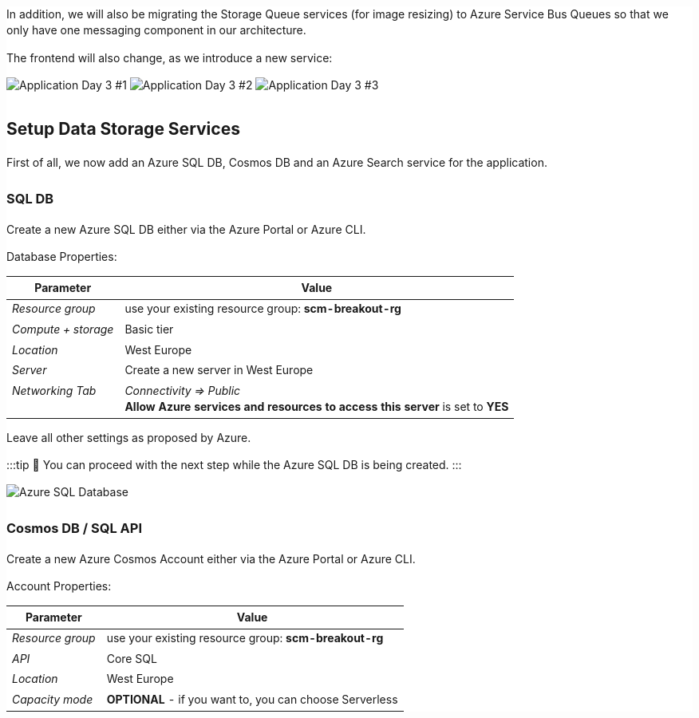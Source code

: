 In addition, we will also be migrating the Storage Queue services (for image resizing) to Azure Service Bus Queues so that we only have one messaging component in our architecture.

The frontend will also change, as we introduce a new service:

![Application Day 3 #1](./images/scm_day3.png 'Application Day 3 #1')
![Application Day 3 #2](./images/scm_day3_vr.png 'Application Day 3 #2')
![Application Day 3 #3](./images/scm_day3_search.png 'Application Day 3 #3')

## Setup Data Storage Services

First of all, we now add an Azure SQL DB, Cosmos DB and an Azure Search service for the application.

### SQL DB

Create a new Azure SQL DB either via the Azure Portal or Azure CLI.

Database Properties:

| Parameter           | Value                                                                                                        |
| ------------------- | ------------------------------------------------------------------------------------------------------------ |
| _Resource group_    | use your existing resource group: **scm-breakout-rg**                                                        |
| _Compute + storage_ | Basic tier                                                                                                   |
| _Location_          | West Europe                                                                                                  |
| _Server_            | Create a new server in West Europe                                                                           |
| _Networking Tab_    | _Connectivity => Public_ <br> **Allow Azure services and resources to access this server** is set to **YES** |

Leave all other settings as proposed by Azure.

:::tip
📝 You can proceed with the next step while the Azure SQL DB is being created.
:::

![Azure SQL Database](./images/bo_data_sql.png 'Azure SQL Database')

### Cosmos DB / SQL API

Create a new Azure Cosmos Account either via the Azure Portal or Azure CLI.

Account Properties:

| Parameter        | Value                                                    |
| ---------------- | -------------------------------------------------------- |
| _Resource group_ | use your existing resource group: **scm-breakout-rg**    |
| _API_            | Core SQL                                                 |
| _Location_       | West Europe                                              |
| _Capacity mode_  | **OPTIONAL** - if you want to, you can choose Serverless |
